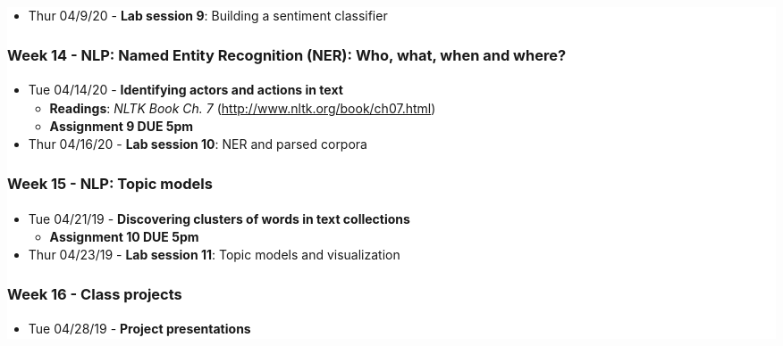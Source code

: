 * Thur 04/9/20 - **Lab session 9**: Building a sentiment classifier

### Week 14 - NLP: Named Entity Recognition (NER): Who, what, when and where?
* Tue 04/14/20 - **Identifying actors and actions in text**
  	* **Readings**: _NLTK Book Ch. 7_ (http://www.nltk.org/book/ch07.html)
  	* **Assignment 9 DUE 5pm**
* Thur 04/16/20 - **Lab session 10**: NER and parsed corpora

### Week 15 - NLP: Topic models
* Tue 04/21/19 - **Discovering clusters of words in text collections** 
	* **Assignment 10 DUE 5pm**
* Thur 04/23/19 - **Lab session 11**: Topic models and visualization

### Week 16 - Class projects
* Tue 04/28/19 - **Project presentations**
</strike>
